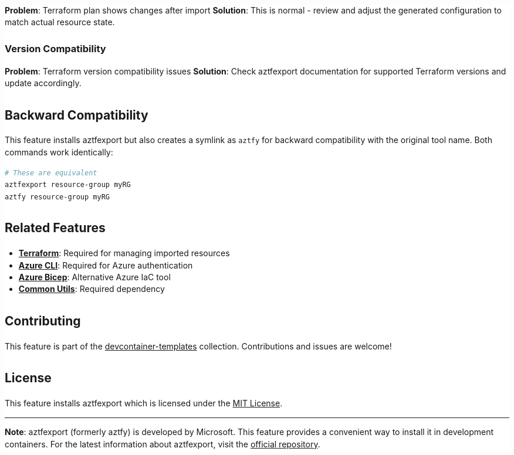 **Problem**: Terraform plan shows changes after import
**Solution**: This is normal - review and adjust the generated configuration to match actual resource state.

### Version Compatibility

**Problem**: Terraform version compatibility issues
**Solution**: Check aztfexport documentation for supported Terraform versions and update accordingly.

## Backward Compatibility

This feature installs aztfexport but also creates a symlink as `aztfy` for backward compatibility with the original tool name. Both commands work identically:

```bash
# These are equivalent
aztfexport resource-group myRG
aztfy resource-group myRG
```

## Related Features

- **[Terraform](https://github.com/devcontainers/features/tree/main/src/terraform)**: Required for managing imported resources
- **[Azure CLI](https://github.com/devcontainers/features/tree/main/src/azure-cli)**: Required for Azure authentication
- **[Azure Bicep](../azure-bicep)**: Alternative Azure IaC tool
- **[Common Utils](https://github.com/devcontainers/features/tree/main/src/common-utils)**: Required dependency

## Contributing

This feature is part of the [devcontainer-templates](https://github.com/ruanzx/devcontainer-templates) collection. Contributions and issues are welcome!

## License

This feature installs aztfexport which is licensed under the [MIT License](https://github.com/Azure/aztfexport/blob/main/LICENSE).

---

**Note**: aztfexport (formerly aztfy) is developed by Microsoft. This feature provides a convenient way to install it in development containers. For the latest information about aztfexport, visit the [official repository](https://github.com/Azure/aztfexport).
